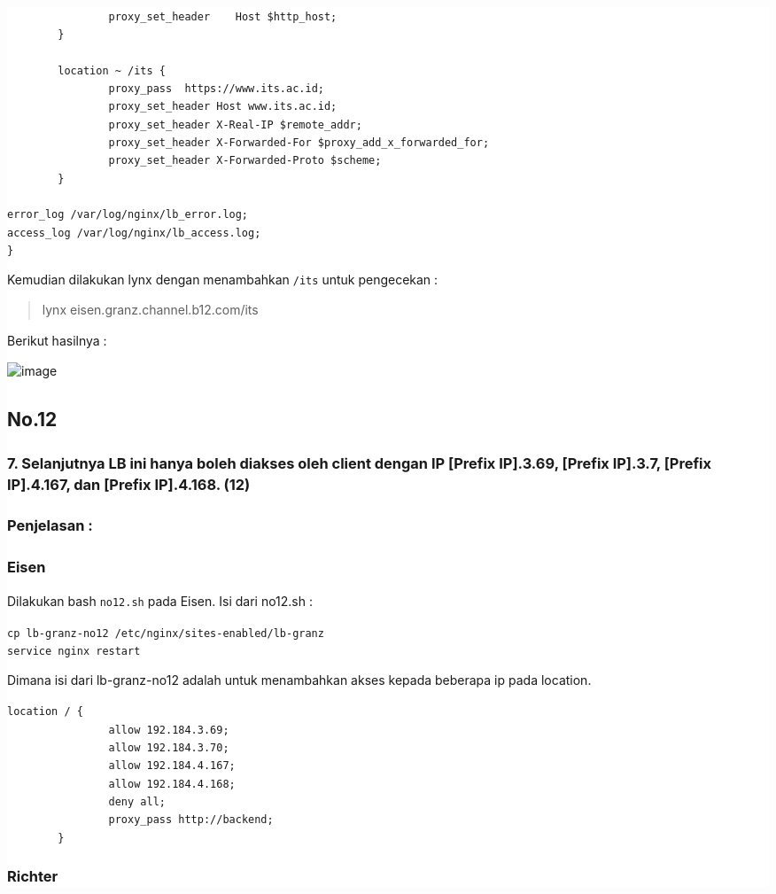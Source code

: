 ```
                proxy_set_header    Host $http_host;
        }

        location ~ /its {
                proxy_pass  https://www.its.ac.id;
                proxy_set_header Host www.its.ac.id;
                proxy_set_header X-Real-IP $remote_addr;
                proxy_set_header X-Forwarded-For $proxy_add_x_forwarded_for;
                proxy_set_header X-Forwarded-Proto $scheme;
        }

error_log /var/log/nginx/lb_error.log;
access_log /var/log/nginx/lb_access.log;
}
```

Kemudian dilakukan lynx dengan menambahkan `/its` untuk pengecekan :
> lynx eisen.granz.channel.b12.com/its

Berikut hasilnya :

![image](https://github.com/fathinmputra/Jarkom-Modul-3-B12-2023/assets/133391111/6a61738e-b08c-46fa-a5db-31469d742c01)

## No.12
### 7.	Selanjutnya LB ini hanya boleh diakses oleh client dengan IP [Prefix IP].3.69, [Prefix IP].3.7, [Prefix IP].4.167, dan [Prefix IP].4.168. (12)

### Penjelasan :

### Eisen

Dilakukan bash `no12.sh` pada Eisen. Isi dari no12.sh :
```
cp lb-granz-no12 /etc/nginx/sites-enabled/lb-granz
service nginx restart
```

Dimana isi dari lb-granz-no12 adalah untuk menambahkan akses kepada beberapa ip pada location. 
```
location / {
                allow 192.184.3.69;
                allow 192.184.3.70;
                allow 192.184.4.167;
                allow 192.184.4.168;
                deny all;
                proxy_pass http://backend;
        }
```

### Richter

